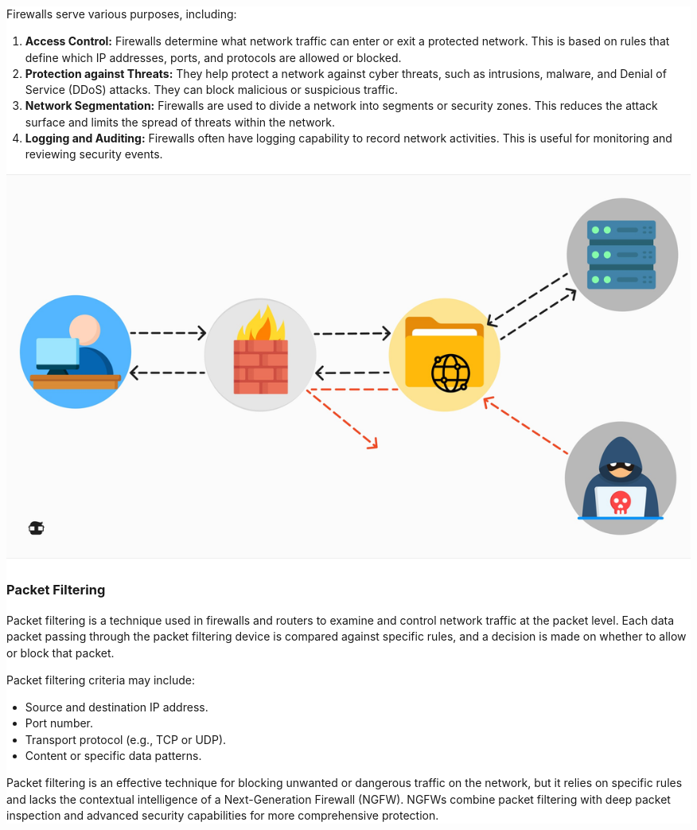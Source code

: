 Firewalls serve various purposes, including:

1. **Access Control:** Firewalls determine what network traffic can enter or exit a protected network. This is based on rules that define which IP addresses, ports, and protocols are allowed or blocked.
2. **Protection against Threats:** They help protect a network against cyber threats, such as intrusions, malware, and Denial of Service (DDoS) attacks. They can block malicious or suspicious traffic.
3. **Network Segmentation:** Firewalls are used to divide a network into segments or security zones. This reduces the attack surface and limits the spread of threats within the network.
4. **Logging and Auditing:** Firewalls often have logging capability to record network activities. This is useful for monitoring and reviewing security events.

![Firewall](https://github.com/4GeeksAcademy/cybersecurity-syllabus/blob/main/assets/firewall.png?raw=true)

### Packet Filtering

Packet filtering is a technique used in firewalls and routers to examine and control network traffic at the packet level. Each data packet passing through the packet filtering device is compared against specific rules, and a decision is made on whether to allow or block that packet.

Packet filtering criteria may include:

- Source and destination IP address.
- Port number.
- Transport protocol (e.g., TCP or UDP).
- Content or specific data patterns.

Packet filtering is an effective technique for blocking unwanted or dangerous traffic on the network, but it relies on specific rules and lacks the contextual intelligence of a Next-Generation Firewall (NGFW). NGFWs combine packet filtering with deep packet inspection and advanced security capabilities for more comprehensive protection.
